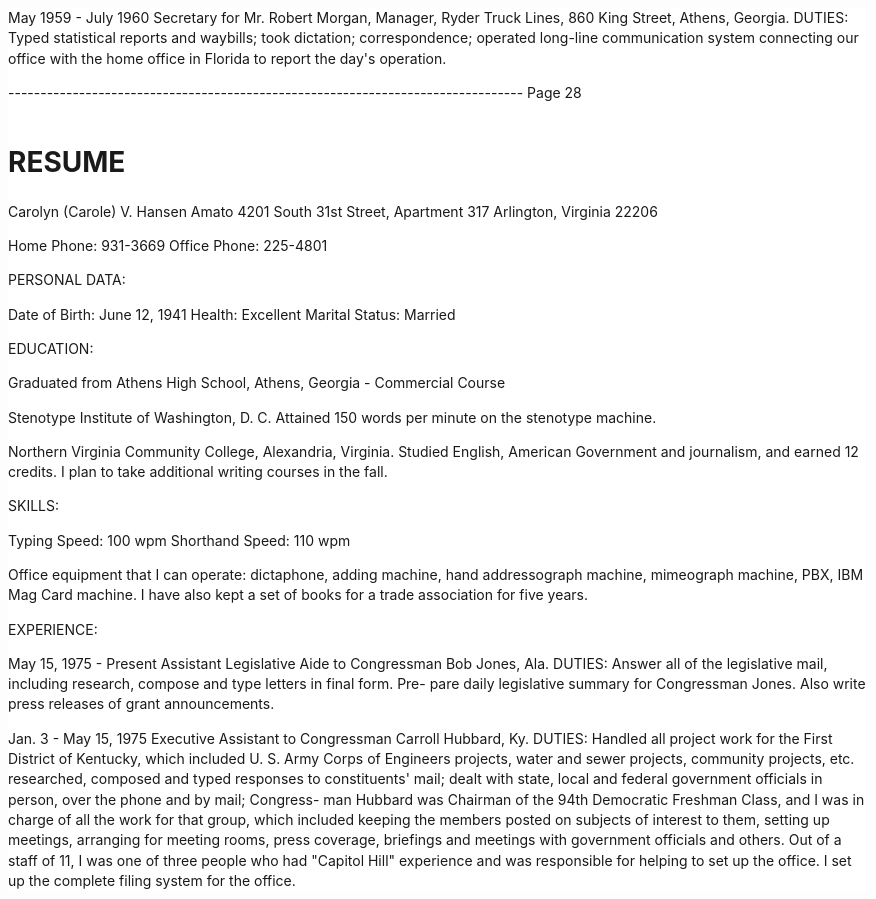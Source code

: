 May 1959 - July 1960 Secretary for Mr. Robert Morgan, Manager, Ryder Truck Lines, 860 King Street, Athens, Georgia.
DUTIES: Typed statistical reports and waybills; took dictation; correspondence; operated long-line communication system connecting our office with the home office in Florida to report the day's operation.


-------------------------------------------------------------------------------- Page 28

# RESUME

Carolyn (Carole) V. Hansen Amato
4201 South 31st Street, Apartment 317
Arlington, Virginia 22206

Home Phone: 931-3669 Office Phone: 225-4801

PERSONAL DATA:

Date of Birth: June 12, 1941 Health: Excellent Marital Status: Married

EDUCATION:

Graduated from Athens High School, Athens, Georgia - Commercial Course

Stenotype Institute of Washington, D. C.
Attained 150 words per minute on the stenotype machine.

Northern Virginia Community College, Alexandria, Virginia.
Studied English, American Government and journalism, and earned 12 credits.
I plan to take additional writing courses in the fall.

SKILLS:

Typing Speed: 100 wpm Shorthand Speed: 110 wpm

Office equipment that I can operate: dictaphone, adding machine, hand
addressograph machine, mimeograph machine, PBX, IBM Mag Card machine.
I have also kept a set of books for a trade association for five years.

EXPERIENCE:

May 15, 1975 - Present Assistant Legislative Aide to Congressman Bob Jones, Ala.
DUTIES: Answer all of the legislative mail, including
research, compose and type letters in final form. Pre-
pare daily legislative summary for Congressman Jones.
Also write press releases of grant announcements.

Jan. 3 - May 15, 1975 Executive Assistant to Congressman Carroll Hubbard, Ky.
DUTIES: Handled all project work for the First District
of Kentucky, which included U. S. Army Corps of Engineers
projects, water and sewer projects, community projects,
etc. researched, composed and typed responses to constituents'
mail; dealt with state, local and federal government
officials in person, over the phone and by mail; Congress-
man Hubbard was Chairman of the 94th Democratic Freshman
Class, and I was in charge of all the work for that group,
which included keeping the members posted on subjects of
interest to them, setting up meetings, arranging for
meeting rooms, press coverage, briefings and meetings with
government officials and others. Out of a staff of 11,
I was one of three people who had "Capitol Hill"
experience and was responsible for helping to set up the
office. I set up the complete filing system for the office.
